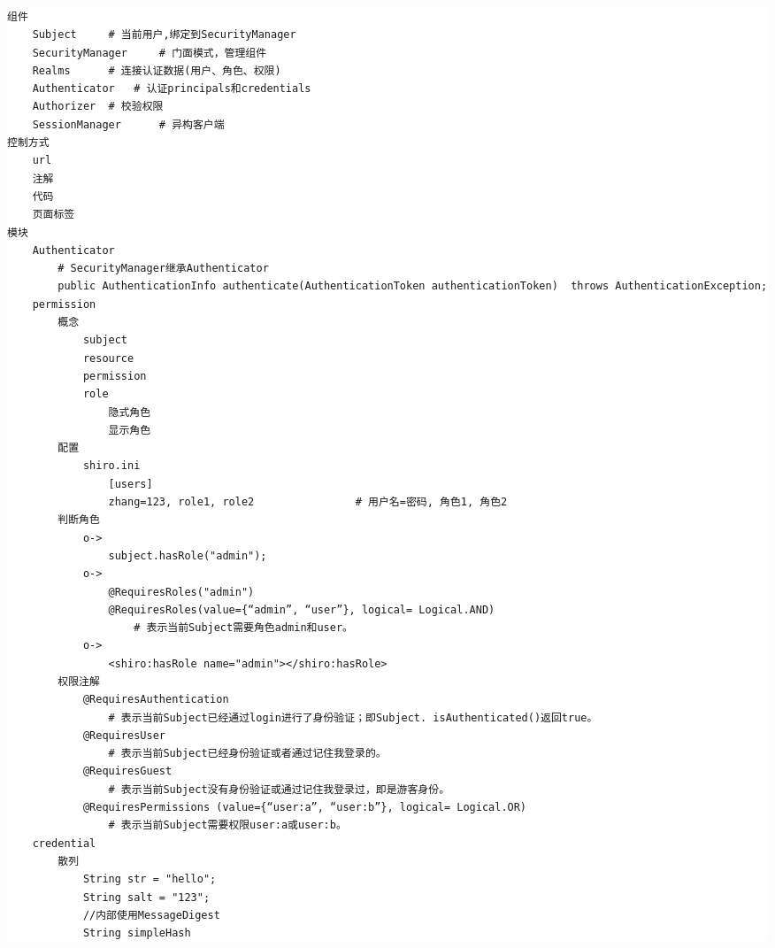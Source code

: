     组件
        Subject     # 当前用户,绑定到SecurityManager
        SecurityManager     # 门面模式，管理组件
        Realms      # 连接认证数据(用户、角色、权限)
        Authenticator   # 认证principals和credentials
        Authorizer  # 校验权限
        SessionManager      # 异构客户端
    控制方式
        url
        注解
        代码
        页面标签
    模块
        Authenticator
            # SecurityManager继承Authenticator
            public AuthenticationInfo authenticate(AuthenticationToken authenticationToken)  throws AuthenticationException;
        permission
            概念
                subject
                resource
                permission
                role
                    隐式角色
                    显示角色
            配置
                shiro.ini
                    [users]
                    zhang=123, role1, role2                # 用户名=密码, 角色1, 角色2
            判断角色
                o->
                    subject.hasRole("admin");
                o->
                    @RequiresRoles("admin")
                    @RequiresRoles(value={“admin”, “user”}, logical= Logical.AND)
                        # 表示当前Subject需要角色admin和user。
                o->
                    <shiro:hasRole name="admin"></shiro:hasRole>
            权限注解
                @RequiresAuthentication
                    # 表示当前Subject已经通过login进行了身份验证；即Subject. isAuthenticated()返回true。
                @RequiresUser
                    # 表示当前Subject已经身份验证或者通过记住我登录的。
                @RequiresGuest
                    # 表示当前Subject没有身份验证或通过记住我登录过，即是游客身份。
                @RequiresPermissions (value={“user:a”, “user:b”}, logical= Logical.OR)
                    # 表示当前Subject需要权限user:a或user:b。
        credential
            散列
                String str = "hello";
                String salt = "123";
                //内部使用MessageDigest
                String simpleHash